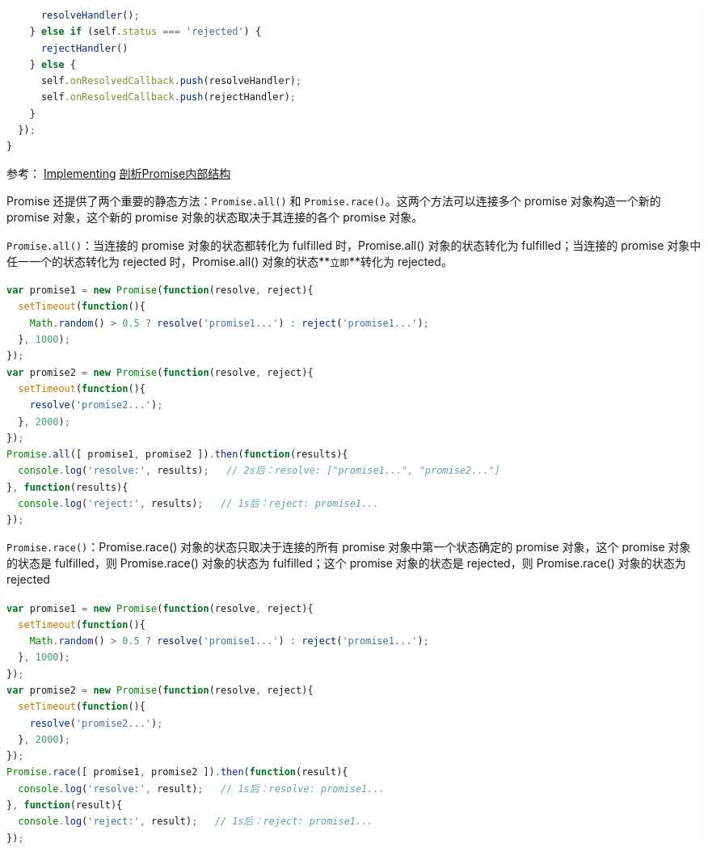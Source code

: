```js
      resolveHandler();
    } else if (self.status === 'rejected') {
      rejectHandler()
    } else {
      self.onResolvedCallback.push(resolveHandler);
      self.onResolvedCallback.push(rejectHandler);
    }
  });
}
```

参考：
[Implementing](https://www.promisejs.org/implementing/)
[剖析Promise内部结构](https://github.com/xieranmaya/blog/issues/3)

Promise 还提供了两个重要的静态方法：`Promise.all()` 和 `Promise.race()`。这两个方法可以连接多个 promise 对象构造一个新的 promise 对象，这个新的 promise 对象的状态取决于其连接的各个 promise 对象。

`Promise.all()`：当连接的 promise 对象的状态都转化为 fulfilled 时，Promise.all() 对象的状态转化为 fulfilled；当连接的 promise 对象中任一一个的状态转化为 rejected 时，Promise.all() 对象的状态**`立即`**转化为 rejected。

```js
var promise1 = new Promise(function(resolve, reject){
  setTimeout(function(){
    Math.random() > 0.5 ? resolve('promise1...') : reject('promise1...');
  }, 1000);
});
var promise2 = new Promise(function(resolve, reject){
  setTimeout(function(){
    resolve('promise2...');
  }, 2000);
});
Promise.all([ promise1, promise2 ]).then(function(results){
  console.log('resolve:', results);   // 2s后：resolve: ["promise1...", "promise2..."]
}, function(results){
  console.log('reject:', results);   // 1s后：reject: promise1...
});
```

`Promise.race()`：Promise.race() 对象的状态只取决于连接的所有 promise 对象中第一个状态确定的 promise 对象，这个 promise 对象的状态是 fulfilled，则 Promise.race() 对象的状态为 fulfilled；这个 promise 对象的状态是 rejected，则 Promise.race() 对象的状态为 rejected

```js
var promise1 = new Promise(function(resolve, reject){
  setTimeout(function(){
    Math.random() > 0.5 ? resolve('promise1...') : reject('promise1...');
  }, 1000);
});
var promise2 = new Promise(function(resolve, reject){
  setTimeout(function(){
    resolve('promise2...');
  }, 2000);
});
Promise.race([ promise1, promise2 ]).then(function(result){
  console.log('resolve:', result);   // 1s后：resolve: promise1...
}, function(result){
  console.log('reject:', result);   // 1s后：reject: promise1...
});
```
